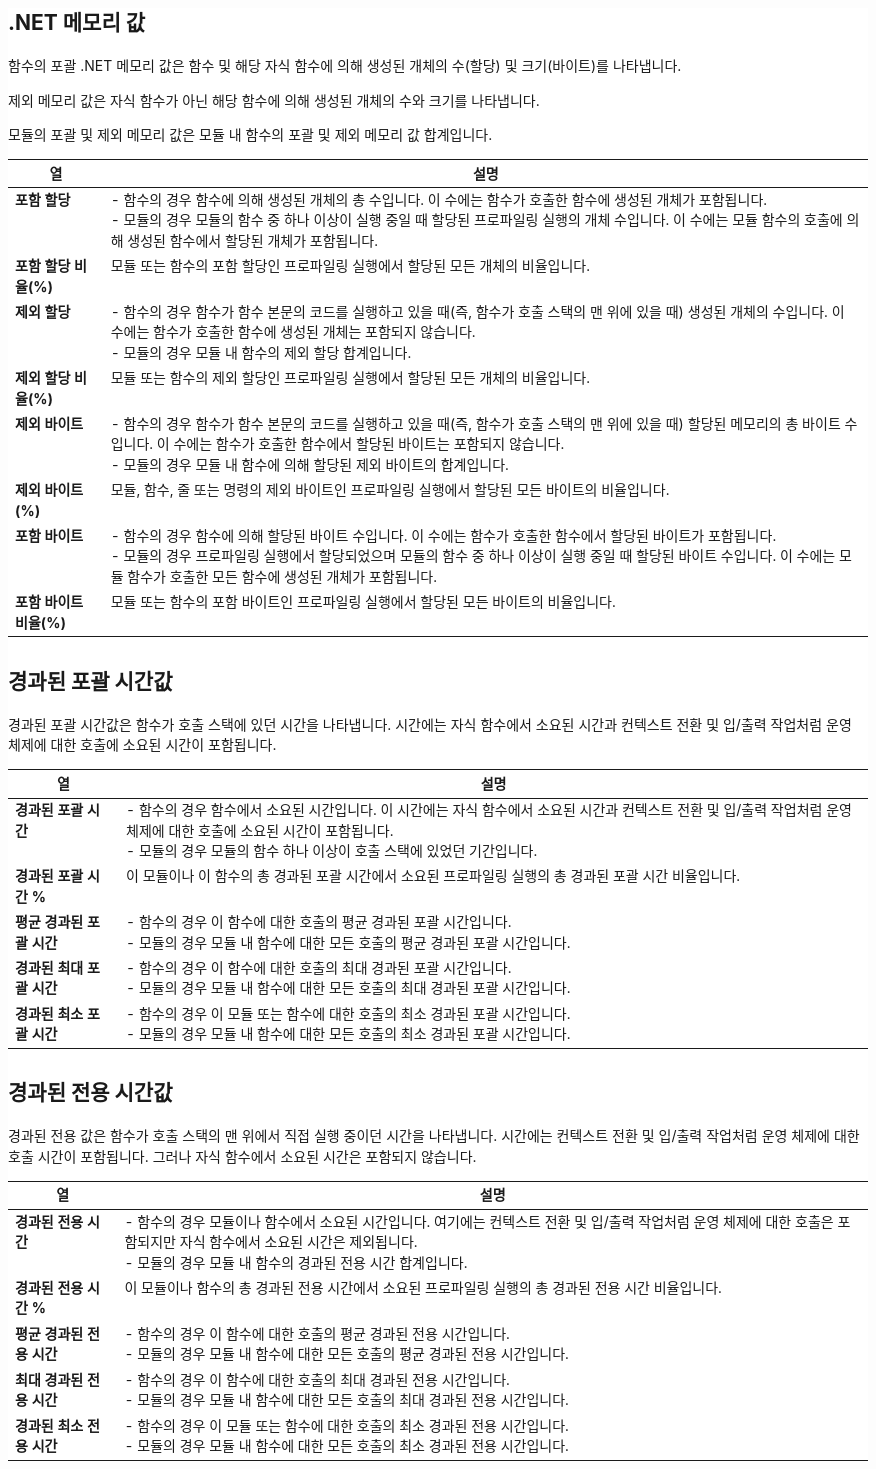 ## <a name="net-memory-values"></a>.NET 메모리 값
 함수의 포괄 .NET 메모리 값은 함수 및 해당 자식 함수에 의해 생성된 개체의 수(할당) 및 크기(바이트)를 나타냅니다.

 제외 메모리 값은 자식 함수가 아닌 해당 함수에 의해 생성된 개체의 수와 크기를 나타냅니다.

 모듈의 포괄 및 제외 메모리 값은 모듈 내 함수의 포괄 및 제외 메모리 값 합계입니다.

|열|설명|
|------------|-----------------|
|**포함 할당**|-   함수의 경우 함수에 의해 생성된 개체의 총 수입니다. 이 수에는 함수가 호출한 함수에 생성된 개체가 포함됩니다.<br />-   모듈의 경우 모듈의 함수 중 하나 이상이 실행 중일 때 할당된 프로파일링 실행의 개체 수입니다. 이 수에는 모듈 함수의 호출에 의해 생성된 함수에서 할당된 개체가 포함됩니다.|
|**포함 할당 비율(%)**|모듈 또는 함수의 포함 할당인 프로파일링 실행에서 할당된 모든 개체의 비율입니다.|
|**제외 할당**|-   함수의 경우 함수가 함수 본문의 코드를 실행하고 있을 때(즉, 함수가 호출 스택의 맨 위에 있을 때) 생성된 개체의 수입니다. 이 수에는 함수가 호출한 함수에 생성된 개체는 포함되지 않습니다.<br />-   모듈의 경우 모듈 내 함수의 제외 할당 합계입니다.|
|**제외 할당 비율(%)**|모듈 또는 함수의 제외 할당인 프로파일링 실행에서 할당된 모든 개체의 비율입니다.|
|**제외 바이트**|-   함수의 경우 함수가 함수 본문의 코드를 실행하고 있을 때(즉, 함수가 호출 스택의 맨 위에 있을 때) 할당된 메모리의 총 바이트 수입니다. 이 수에는 함수가 호출한 함수에서 할당된 바이트는 포함되지 않습니다.<br />-   모듈의 경우 모듈 내 함수에 의해 할당된 제외 바이트의 합계입니다.|
|**제외 바이트(%)**|모듈, 함수, 줄 또는 명령의 제외 바이트인 프로파일링 실행에서 할당된 모든 바이트의 비율입니다.|
|**포함 바이트**|-   함수의 경우 함수에 의해 할당된 바이트 수입니다. 이 수에는 함수가 호출한 함수에서 할당된 바이트가 포함됩니다.<br />-   모듈의 경우 프로파일링 실행에서 할당되었으며 모듈의 함수 중 하나 이상이 실행 중일 때 할당된 바이트 수입니다. 이 수에는 모듈 함수가 호출한 모든 함수에 생성된 개체가 포함됩니다.|
|**포함 바이트 비율(%)**|모듈 또는 함수의 포함 바이트인 프로파일링 실행에서 할당된 모든 바이트의 비율입니다.|

## <a name="elapsed-inclusive-values"></a>경과된 포괄 시간값
 경과된 포괄 시간값은 함수가 호출 스택에 있던 시간을 나타냅니다. 시간에는 자식 함수에서 소요된 시간과 컨텍스트 전환 및 입/출력 작업처럼 운영 체제에 대한 호출에 소요된 시간이 포함됩니다.

|열|설명|
|------------|-----------------|
|**경과된 포괄 시간**|-   함수의 경우 함수에서 소요된 시간입니다. 이 시간에는 자식 함수에서 소요된 시간과 컨텍스트 전환 및 입/출력 작업처럼 운영 체제에 대한 호출에 소요된 시간이 포함됩니다.<br />-   모듈의 경우 모듈의 함수 하나 이상이 호출 스택에 있었던 기간입니다.|
|**경과된 포괄 시간 %**|이 모듈이나 이 함수의 총 경과된 포괄 시간에서 소요된 프로파일링 실행의 총 경과된 포괄 시간 비율입니다.|
|**평균 경과된 포괄 시간**|-   함수의 경우 이 함수에 대한 호출의 평균 경과된 포괄 시간입니다.<br />-   모듈의 경우 모듈 내 함수에 대한 모든 호출의 평균 경과된 포괄 시간입니다.|
|**경과된 최대 포괄 시간**|-   함수의 경우 이 함수에 대한 호출의 최대 경과된 포괄 시간입니다.<br />-   모듈의 경우 모듈 내 함수에 대한 모든 호출의 최대 경과된 포괄 시간입니다.|
|**경과된 최소 포괄 시간**|-   함수의 경우 이 모듈 또는 함수에 대한 호출의 최소 경과된 포괄 시간입니다.<br />-   모듈의 경우 모듈 내 함수에 대한 모든 호출의 최소 경과된 포괄 시간입니다.|

## <a name="elapsed-exclusive-values"></a>경과된 전용 시간값
 경과된 전용 값은 함수가 호출 스택의 맨 위에서 직접 실행 중이던 시간을 나타냅니다. 시간에는 컨텍스트 전환 및 입/출력 작업처럼 운영 체제에 대한 호출 시간이 포함됩니다. 그러나 자식 함수에서 소요된 시간은 포함되지 않습니다.

|열|설명|
|------------|-----------------|
|**경과된 전용 시간**|-   함수의 경우 모듈이나 함수에서 소요된 시간입니다. 여기에는 컨텍스트 전환 및 입/출력 작업처럼 운영 체제에 대한 호출은 포함되지만 자식 함수에서 소요된 시간은 제외됩니다.<br />-   모듈의 경우 모듈 내 함수의 경과된 전용 시간 합계입니다.|
|**경과된 전용 시간 %**|이 모듈이나 함수의 총 경과된 전용 시간에서 소요된 프로파일링 실행의 총 경과된 전용 시간 비율입니다.|
|**평균 경과된 전용 시간**|-   함수의 경우 이 함수에 대한 호출의 평균 경과된 전용 시간입니다.<br />-   모듈의 경우 모듈 내 함수에 대한 모든 호출의 평균 경과된 전용 시간입니다.|
|**최대 경과된 전용 시간**|-   함수의 경우 이 함수에 대한 호출의 최대 경과된 전용 시간입니다.<br />-   모듈의 경우 모듈 내 함수에 대한 모든 호출의 최대 경과된 전용 시간입니다.|
|**경과된 최소 전용 시간**|-   함수의 경우 이 모듈 또는 함수에 대한 호출의 최소 경과된 전용 시간입니다.<br />-   모듈의 경우 모듈 내 함수에 대한 모든 호출의 최소 경과된 전용 시간입니다.|
